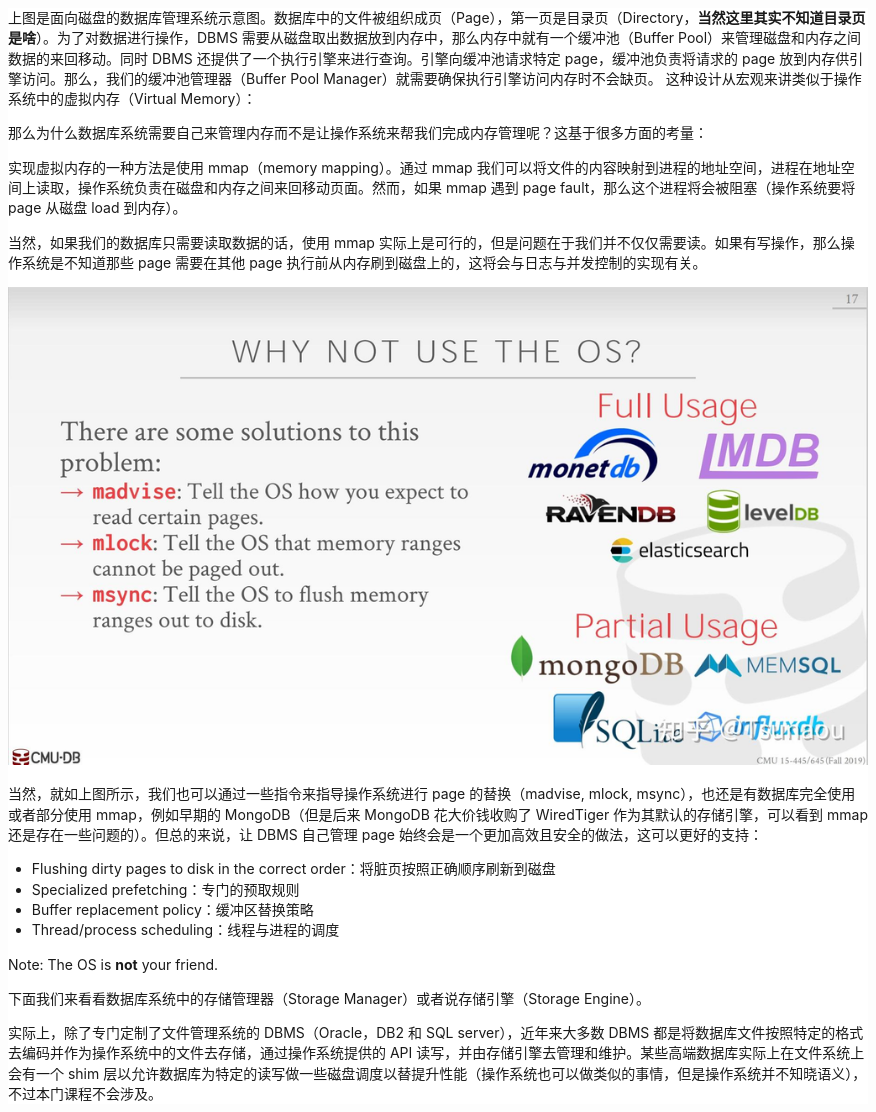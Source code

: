 上图是面向磁盘的数据库管理系统示意图。数据库中的文件被组织成页（Page），第一页是目录页（Directory，**当然这里其实不知道目录页是啥**）。为了对数据进行操作，DBMS 需要从磁盘取出数据放到内存中，那么内存中就有一个缓冲池（Buffer Pool）来管理磁盘和内存之间数据的来回移动。同时 DBMS 还提供了一个执行引擎来进行查询。引擎向缓冲池请求特定 page，缓冲池负责将请求的 page 放到内存供引擎访问。那么，我们的缓冲池管理器（Buffer Pool Manager）就需要确保执行引擎访问内存时不会缺页。
这种设计从宏观来讲类似于操作系统中的虚拟内存（Virtual Memory）：

那么为什么数据库系统需要自己来管理内存而不是让操作系统来帮我们完成内存管理呢？这基于很多方面的考量：

实现虚拟内存的一种方法是使用 mmap（memory mapping）。通过 mmap 我们可以将文件的内容映射到进程的地址空间，进程在地址空间上读取，操作系统负责在磁盘和内存之间来回移动页面。然而，如果 mmap 遇到 page fault，那么这个进程将会被阻塞（操作系统要将 page 从磁盘 load 到内存）。

当然，如果我们的数据库只需要读取数据的话，使用 mmap 实际上是可行的，但是问题在于我们并不仅仅需要读。如果有写操作，那么操作系统是不知道那些 page 需要在其他 page 执行前从内存刷到磁盘上的，这将会与日志与并发控制的实现有关。

![](<assets/1714139888838.png>)

当然，就如上图所示，我们也可以通过一些指令来指导操作系统进行 page 的替换（madvise, mlock, msync），也还是有数据库完全使用或者部分使用 mmap，例如早期的 MongoDB（但是后来 MongoDB 花大价钱收购了 WiredTiger 作为其默认的存储引擎，可以看到 mmap 还是存在一些问题的）。但总的来说，让 DBMS 自己管理 page 始终会是一个更加高效且安全的做法，这可以更好的支持：

*   Flushing dirty pages to disk in the correct order：将脏页按照正确顺序刷新到磁盘
*   Specialized prefetching：专门的预取规则
*   Buffer replacement policy：缓冲区替换策略
*   Thread/process scheduling：线程与进程的调度

Note: The OS is **not** your friend.

下面我们来看看数据库系统中的存储管理器（Storage Manager）或者说存储引擎（Storage Engine）。

实际上，除了专门定制了文件管理系统的 DBMS（Oracle，DB2 和 SQL server），近年来大多数 DBMS 都是将数据库文件按照特定的格式去编码并作为操作系统中的文件去存储，通过操作系统提供的 API 读写，并由存储引擎去管理和维护。某些高端数据库实际上在文件系统上会有一个 shim 层以允许数据库为特定的读写做一些磁盘调度以替提升性能（操作系统也可以做类似的事情，但是操作系统并不知晓语义），不过本门课程不会涉及。
